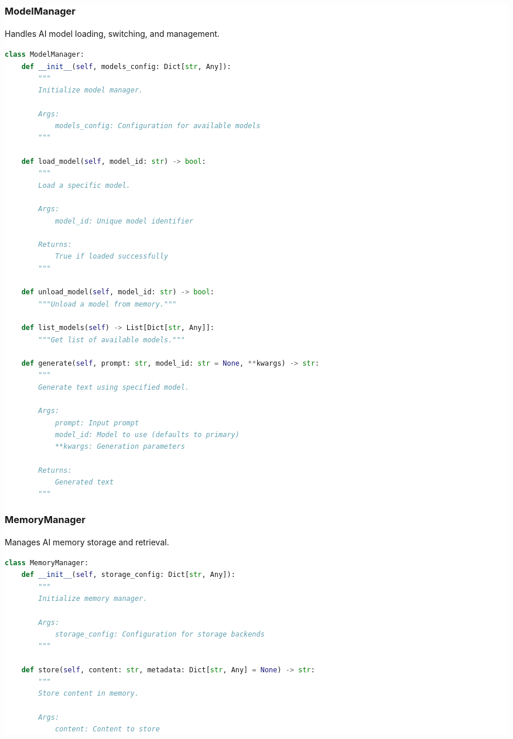 ### ModelManager

Handles AI model loading, switching, and management.

```python
class ModelManager:
    def __init__(self, models_config: Dict[str, Any]):
        """
        Initialize model manager.
        
        Args:
            models_config: Configuration for available models
        """
        
    def load_model(self, model_id: str) -> bool:
        """
        Load a specific model.
        
        Args:
            model_id: Unique model identifier
            
        Returns:
            True if loaded successfully
        """
        
    def unload_model(self, model_id: str) -> bool:
        """Unload a model from memory."""
        
    def list_models(self) -> List[Dict[str, Any]]:
        """Get list of available models."""
        
    def generate(self, prompt: str, model_id: str = None, **kwargs) -> str:
        """
        Generate text using specified model.
        
        Args:
            prompt: Input prompt
            model_id: Model to use (defaults to primary)
            **kwargs: Generation parameters
            
        Returns:
            Generated text
        """
```

### MemoryManager

Manages AI memory storage and retrieval.

```python
class MemoryManager:
    def __init__(self, storage_config: Dict[str, Any]):
        """
        Initialize memory manager.
        
        Args:
            storage_config: Configuration for storage backends
        """
        
    def store(self, content: str, metadata: Dict[str, Any] = None) -> str:
        """
        Store content in memory.
        
        Args:
            content: Content to store
```